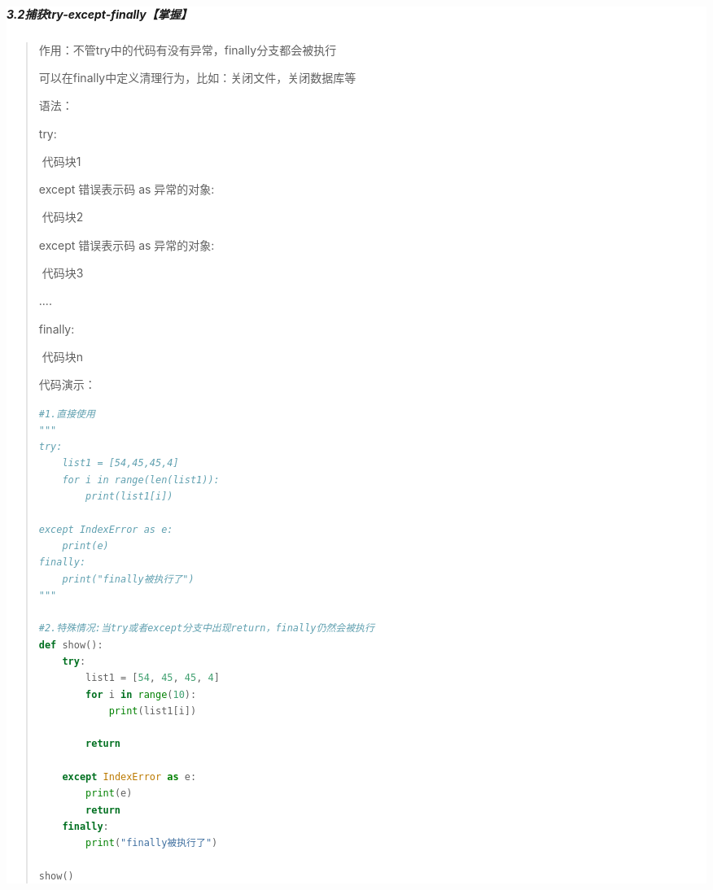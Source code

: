 ##### 3.2捕获try-except-finally【掌握】

> 作用：不管try中的代码有没有异常，finally分支都会被执行
>
> 可以在finally中定义清理行为，比如：关闭文件，关闭数据库等
>
> 语法：
>
> try:
>
> ​	代码块1
>
> except  错误表示码 as  异常的对象:
>
> ​	代码块2
>
> except  错误表示码 as  异常的对象:
>
> ​	代码块3
>
> ....
>
> finally:
>
> ​	代码块n
>
> 代码演示：
>
> ```python
> #1.直接使用
> """
> try:
>     list1 = [54,45,45,4]
>     for i in range(len(list1)):
>         print(list1[i])
> 
> except IndexError as e:
>     print(e)
> finally:
>     print("finally被执行了")
> """
> 
> #2.特殊情况:当try或者except分支中出现return，finally仍然会被执行
> def show():
>     try:
>         list1 = [54, 45, 45, 4]
>         for i in range(10):
>             print(list1[i])
> 
>         return
> 
>     except IndexError as e:
>         print(e)
>         return
>     finally:
>         print("finally被执行了")
> 
> show()
> ```
